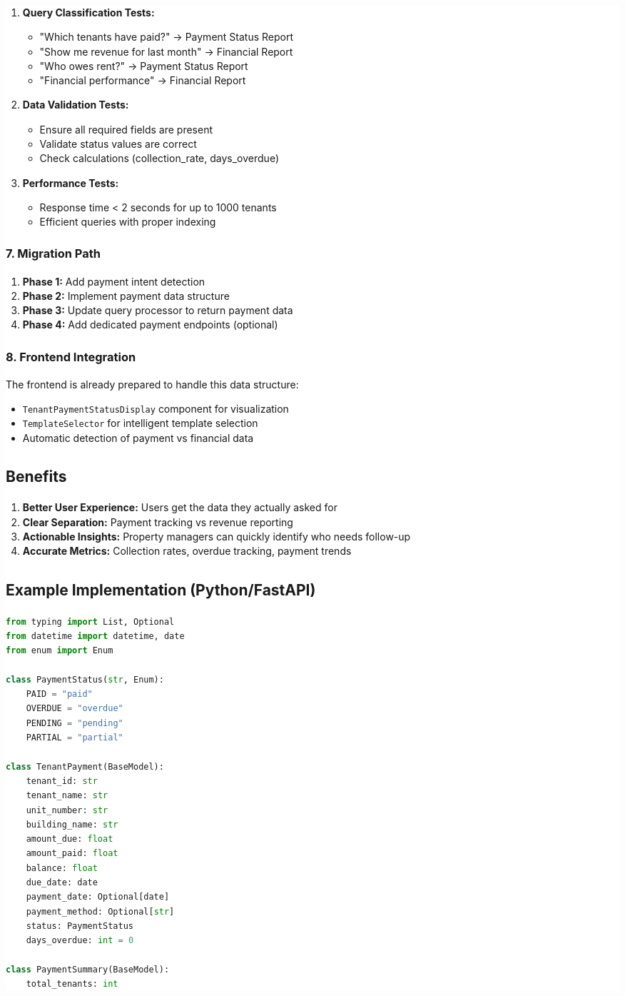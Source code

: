 1. **Query Classification Tests:**
   - "Which tenants have paid?" → Payment Status Report
   - "Show me revenue for last month" → Financial Report
   - "Who owes rent?" → Payment Status Report
   - "Financial performance" → Financial Report

2. **Data Validation Tests:**
   - Ensure all required fields are present
   - Validate status values are correct
   - Check calculations (collection_rate, days_overdue)

3. **Performance Tests:**
   - Response time < 2 seconds for up to 1000 tenants
   - Efficient queries with proper indexing

### 7. **Migration Path**

1. **Phase 1:** Add payment intent detection
2. **Phase 2:** Implement payment data structure
3. **Phase 3:** Update query processor to return payment data
4. **Phase 4:** Add dedicated payment endpoints (optional)

### 8. **Frontend Integration**

The frontend is already prepared to handle this data structure:
- `TenantPaymentStatusDisplay` component for visualization
- `TemplateSelector` for intelligent template selection
- Automatic detection of payment vs financial data

## Benefits

1. **Better User Experience:** Users get the data they actually asked for
2. **Clear Separation:** Payment tracking vs revenue reporting
3. **Actionable Insights:** Property managers can quickly identify who needs follow-up
4. **Accurate Metrics:** Collection rates, overdue tracking, payment trends

## Example Implementation (Python/FastAPI)

```python
from typing import List, Optional
from datetime import datetime, date
from enum import Enum

class PaymentStatus(str, Enum):
    PAID = "paid"
    OVERDUE = "overdue"
    PENDING = "pending"
    PARTIAL = "partial"

class TenantPayment(BaseModel):
    tenant_id: str
    tenant_name: str
    unit_number: str
    building_name: str
    amount_due: float
    amount_paid: float
    balance: float
    due_date: date
    payment_date: Optional[date]
    payment_method: Optional[str]
    status: PaymentStatus
    days_overdue: int = 0

class PaymentSummary(BaseModel):
    total_tenants: int
```